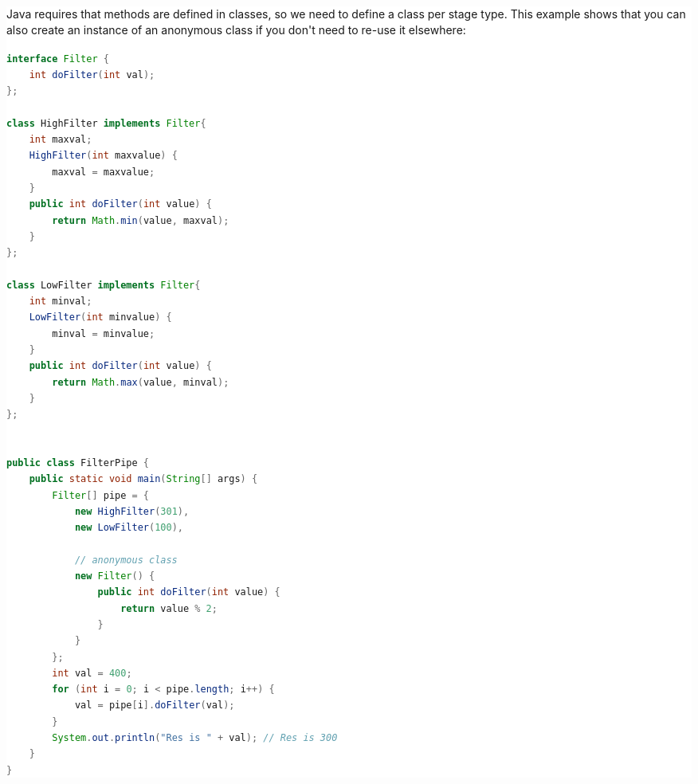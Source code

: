 ```python
```

Java requires that methods are defined in classes, so we need to define a class per stage type. This example shows that you can also create an instance of an anonymous class if you don't need to re-use it elsewhere: 

```java
interface Filter {
    int doFilter(int val); 
}; 

class HighFilter implements Filter{ 
    int maxval; 
    HighFilter(int maxvalue) {
        maxval = maxvalue; 
    }
    public int doFilter(int value) { 
        return Math.min(value, maxval); 
    } 
}; 

class LowFilter implements Filter{ 
    int minval; 
    LowFilter(int minvalue) {
        minval = minvalue; 
    }
    public int doFilter(int value) { 
        return Math.max(value, minval); 
    } 
}; 


public class FilterPipe { 
    public static void main(String[] args) { 
        Filter[] pipe = {
            new HighFilter(301), 
            new LowFilter(100), 

            // anonymous class
            new Filter() {
                public int doFilter(int value) {
                    return value % 2; 
                }
            }
        }; 
        int val = 400; 
        for (int i = 0; i < pipe.length; i++) {
            val = pipe[i].doFilter(val); 
        }
        System.out.println("Res is " + val); // Res is 300
    } 
} 
```
